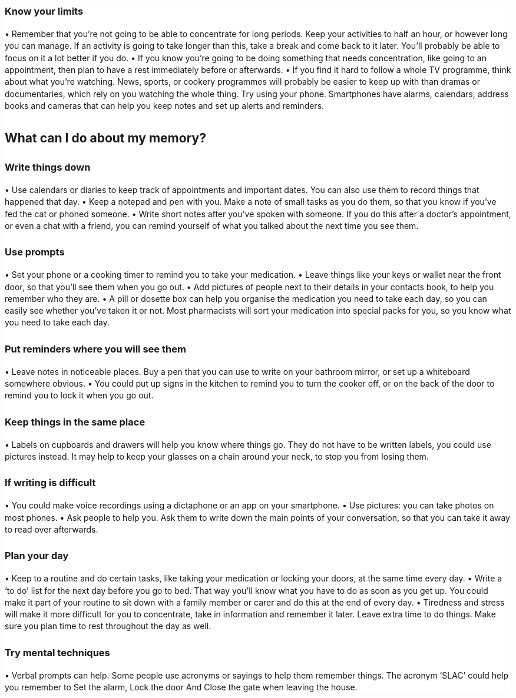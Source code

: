 ### Know your limits 
• Remember that you’re not going to be able to concentrate for long periods. Keep your activities to half an hour, or however long you can manage. If an activity is going to take longer than this, take a break and come back to it later. You’ll probably be able to focus on it a lot better if you do. 
• If you know you’re going to be doing something that needs concentration, like going to an appointment, then plan to have a rest immediately before or afterwards. 
• If you find it hard to follow a whole TV programme, think about what you’re watching. News, sports, or cookery programmes will probably be easier to keep up with than dramas or documentaries, which rely on you watching the whole thing. 
Try using your phone. Smartphones have alarms, calendars, address books and cameras that can help you keep notes and set up alerts and reminders.
## What can I do about my memory?
### Write things down 
• Use calendars or diaries to keep track of appointments and important dates. You can also use them to record things that happened that day. 
• Keep a notepad and pen with you. Make a note of small tasks as you do them, so that you know if you’ve fed the cat or phoned someone. 
• Write short notes after you’ve spoken with someone. If you do this after a doctor’s appointment, or even a chat with a friend, you can remind yourself of what you talked about the next time you see them. 
### Use prompts 
• Set your phone or a cooking timer to remind you to take your medication. 
• Leave things like your keys or wallet near the front door, so that you’ll see them when you go out. 
• Add pictures of people next to their details in your contacts book, to help you remember who they are. 
• A pill or dosette box can help you organise the medication you need to take each day, so you can easily see whether you’ve taken it or not. Most pharmacists will sort your medication into special packs for you, so you know what you need to take each day.
### Put reminders where you will see them 
• Leave notes in noticeable places. Buy a pen that you can use to write on your bathroom mirror, or set up a whiteboard somewhere obvious. 
• You could put up signs in the kitchen to remind you to turn the cooker off, or on the back of the door to remind you to lock it when you go out. 
### Keep things in the same place 
• Labels on cupboards and drawers will help you know where things go. They do not have to be written labels, you could use pictures instead. It may help to keep your glasses on a chain around your neck, to stop you from losing them. 
### If writing is difficult 
• You could make voice recordings using a dictaphone or an app on your smartphone. 
• Use pictures: you can take photos on most phones. 
• Ask people to help you. Ask them to write down the main points of your conversation, so that you can take it away to read over afterwards.
### Plan your day 
• Keep to a routine and do certain tasks, like taking your medication or locking your doors, at the same time every day. 
• Write a ‘to do’ list for the next day before you go to bed. That way you’ll know what you have to do as soon as you get up. You could make it part of your routine to sit down with a family member or carer and do this at the end of every day. 
• Tiredness and stress will make it more difficult for you to concentrate, take in information and remember it later. Leave extra time to do things. Make sure you plan time to rest throughout the day as well. 
### Try mental techniques 
• Verbal prompts can help. Some people use acronyms or sayings to help them remember things. The acronym ‘SLAC’ could help you remember to Set the alarm, Lock the door And Close the gate when leaving the house. 